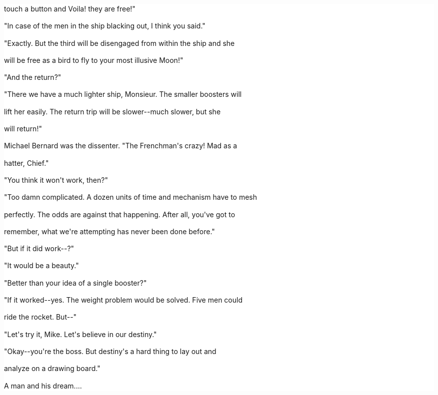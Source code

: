 touch a button and Voila! they are free!"



"In case of the men in the ship blacking out, I think you said."



"Exactly. But the third will be disengaged from within the ship and she

will be free as a bird to fly to your most illusive Moon!"



"And the return?"



"There we have a much lighter ship, Monsieur. The smaller boosters will

lift her easily. The return trip will be slower--much slower, but she

will return!"



Michael Bernard was the dissenter. "The Frenchman's crazy! Mad as a

hatter, Chief."



"You think it won't work, then?"



"Too damn complicated. A dozen units of time and mechanism have to mesh

perfectly. The odds are against that happening. After all, you've got to

remember, what we're attempting has never been done before."



"But if it did work--?"



"It would be a beauty."



"Better than your idea of a single booster?"



"If it worked--yes. The weight problem would be solved. Five men could

ride the rocket. But--"



"Let's try it, Mike. Let's believe in our destiny."



"Okay--you're the boss. But destiny's a hard thing to lay out and

analyze on a drawing board."



A man and his dream....
